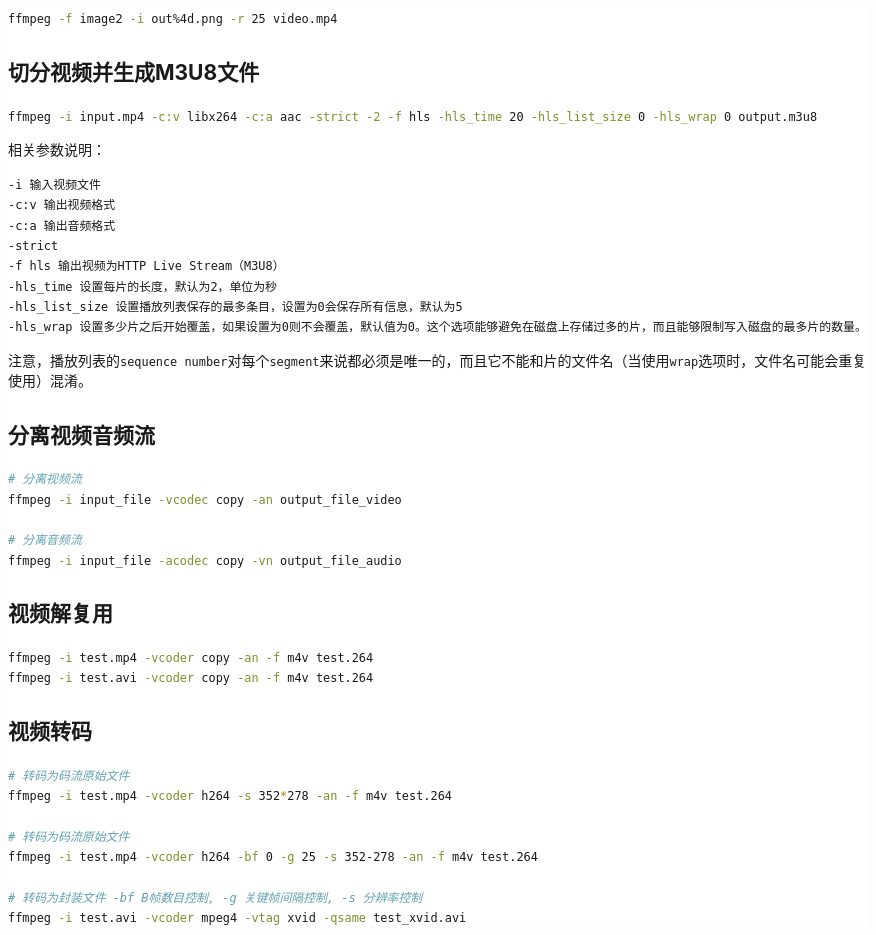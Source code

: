 ```bash
ffmpeg -f image2 -i out%4d.png -r 25 video.mp4
```

## 切分视频并生成M3U8文件

```bash
ffmpeg -i input.mp4 -c:v libx264 -c:a aac -strict -2 -f hls -hls_time 20 -hls_list_size 0 -hls_wrap 0 output.m3u8
```

相关参数说明：

```bash
-i 输入视频文件
-c:v 输出视频格式
-c:a 输出音频格式
-strict
-f hls 输出视频为HTTP Live Stream（M3U8）
-hls_time 设置每片的长度，默认为2，单位为秒
-hls_list_size 设置播放列表保存的最多条目，设置为0会保存所有信息，默认为5
-hls_wrap 设置多少片之后开始覆盖，如果设置为0则不会覆盖，默认值为0。这个选项能够避免在磁盘上存储过多的片，而且能够限制写入磁盘的最多片的数量。
```

注意，播放列表的`sequence number`对每个`segment`来说都必须是唯一的，而且它不能和片的文件名（当使用`wrap`选项时，文件名可能会重复使用）混淆。

## 分离视频音频流

```bash
# 分离视频流
ffmpeg -i input_file -vcodec copy -an output_file_video

# 分离音频流
ffmpeg -i input_file -acodec copy -vn output_file_audio
```

## 视频解复用

```bash
ffmpeg -i test.mp4 -vcoder copy -an -f m4v test.264
ffmpeg -i test.avi -vcoder copy -an -f m4v test.264
```

## 视频转码

```bash
# 转码为码流原始文件
ffmpeg -i test.mp4 -vcoder h264 -s 352*278 -an -f m4v test.264

# 转码为码流原始文件
ffmpeg -i test.mp4 -vcoder h264 -bf 0 -g 25 -s 352-278 -an -f m4v test.264

# 转码为封装文件 -bf B帧数目控制, -g 关键帧间隔控制, -s 分辨率控制
ffmpeg -i test.avi -vcoder mpeg4 -vtag xvid -qsame test_xvid.avi
```
